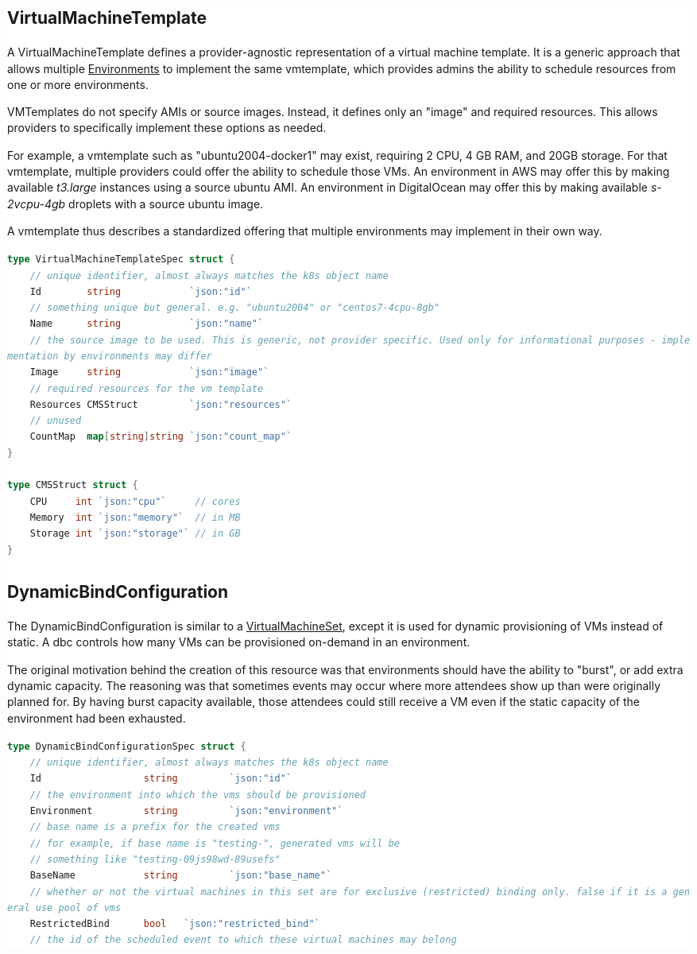 ## VirtualMachineTemplate

A VirtualMachineTemplate defines a provider-agnostic representation of a virtual machine template. It is a generic approach that allows multiple [Environments](#environment) to implement the same vmtemplate, which provides admins the ability to schedule resources from one or more environments. 

VMTemplates do not specify AMIs or source images. Instead, it defines only an "image" and required resources. This allows providers to specifically implement these options as needed. 

For example, a vmtemplate such as "ubuntu2004-docker1" may exist, requiring 2 CPU, 4 GB RAM, and 20GB storage. For that vmtemplate, multiple providers could offer the ability to schedule those VMs. An environment in AWS may offer this by making available _t3.large_ instances using a source ubuntu AMI. An environment in DigitalOcean may offer this by making available _s-2vcpu-4gb_ droplets with a source ubuntu image.

A vmtemplate thus describes a standardized offering that multiple environments may implement in their own way. 

```go
type VirtualMachineTemplateSpec struct {
    // unique identifier, almost always matches the k8s object name
	Id        string            `json:"id"`
    // something unique but general. e.g. "ubuntu2004" or "centos7-4cpu-8gb"
	Name      string            `json:"name"`
    // the source image to be used. This is generic, not provider specific. Used only for informational purposes - implementation by environments may differ
	Image     string            `json:"image"`
    // required resources for the vm template
	Resources CMSStruct         `json:"resources"`
    // unused
	CountMap  map[string]string `json:"count_map"`
}

type CMSStruct struct {
	CPU     int `json:"cpu"`     // cores
	Memory  int `json:"memory"`  // in MB
	Storage int `json:"storage"` // in GB
}
```

## DynamicBindConfiguration

The DynamicBindConfiguration is similar to a [VirtualMachineSet](#virtualmachineset), except it is used for dynamic provisioning of VMs instead of static. A dbc controls how many VMs can be provisioned on-demand in an environment.

The original motivation behind the creation of this resource was that environments should have the ability to "burst", or add extra dynamic capacity. The reasoning was that sometimes events may occur where more attendees show up than were originally planned for. By having burst capacity available, those attendees could still receive a VM even if the static capacity of the environment had been exhausted. 

```go
type DynamicBindConfigurationSpec struct {
    // unique identifier, almost always matches the k8s object name
	Id                  string         `json:"id"`
    // the environment into which the vms should be provisioned
	Environment         string         `json:"environment"`
    // base name is a prefix for the created vms
    // for example, if base name is "testing-", generated vms will be 
    // something like "testing-09js98wd-89usefs"
	BaseName            string         `json:"base_name"`
    // whether or not the virtual machines in this set are for exclusive (restricted) binding only. false if it is a general use pool of vms
	RestrictedBind      bool   `json:"restricted_bind"`
    // the id of the scheduled event to which these virtual machines may belong
```
